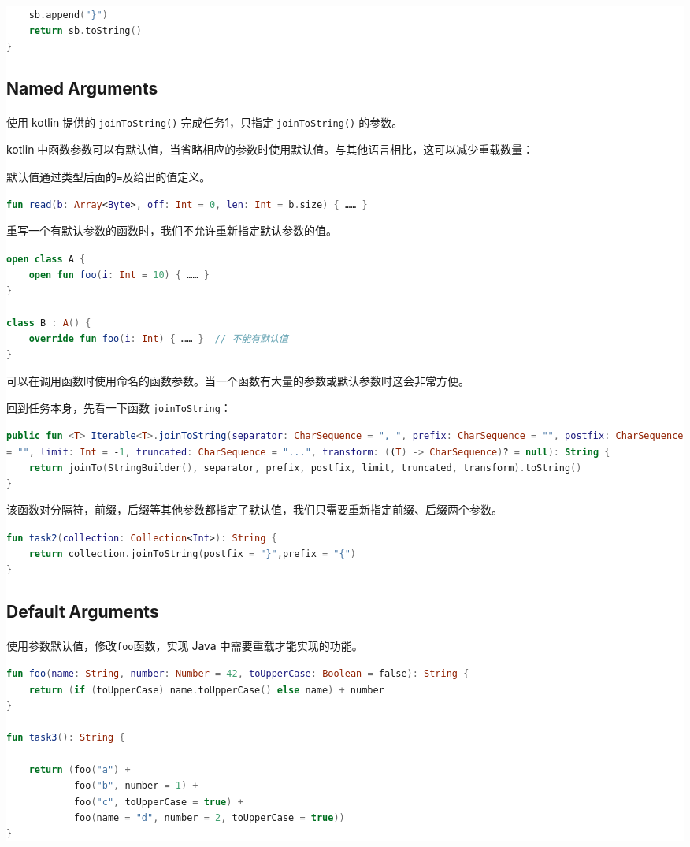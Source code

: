 ```kotlin
    sb.append("}")
    return sb.toString()
}
```

## Named Arguments

使用 kotlin 提供的 `joinToString()` 完成任务1，只指定 `joinToString()` 的参数。

kotlin 中函数参数可以有默认值，当省略相应的参数时使用默认值。与其他语言相比，这可以减少重载数量：

默认值通过类型后面的`=`及给出的值定义。

```kotlin
fun read(b: Array<Byte>, off: Int = 0, len: Int = b.size) { …… }
```

重写一个有默认参数的函数时，我们不允许重新指定默认参数的值。

```kotlin
open class A {
    open fun foo(i: Int = 10) { …… }
}

class B : A() {
    override fun foo(i: Int) { …… }  // 不能有默认值
}
```

可以在调用函数时使用命名的函数参数。当一个函数有大量的参数或默认参数时这会非常方便。

回到任务本身，先看一下函数 `joinToString`：

```kotlin
public fun <T> Iterable<T>.joinToString(separator: CharSequence = ", ", prefix: CharSequence = "", postfix: CharSequence = "", limit: Int = -1, truncated: CharSequence = "...", transform: ((T) -> CharSequence)? = null): String {
    return joinTo(StringBuilder(), separator, prefix, postfix, limit, truncated, transform).toString()
}
```

该函数对分隔符，前缀，后缀等其他参数都指定了默认值，我们只需要重新指定前缀、后缀两个参数。

```kotlin
fun task2(collection: Collection<Int>): String {
    return collection.joinToString(postfix = "}",prefix = "{")
}
```

## Default Arguments

使用参数默认值，修改`foo`函数，实现 Java 中需要重载才能实现的功能。

```kotlin
fun foo(name: String, number: Number = 42, toUpperCase: Boolean = false): String {
    return (if (toUpperCase) name.toUpperCase() else name) + number
}

fun task3(): String {

    return (foo("a") +
            foo("b", number = 1) +
            foo("c", toUpperCase = true) +
            foo(name = "d", number = 2, toUpperCase = true))
}
```
